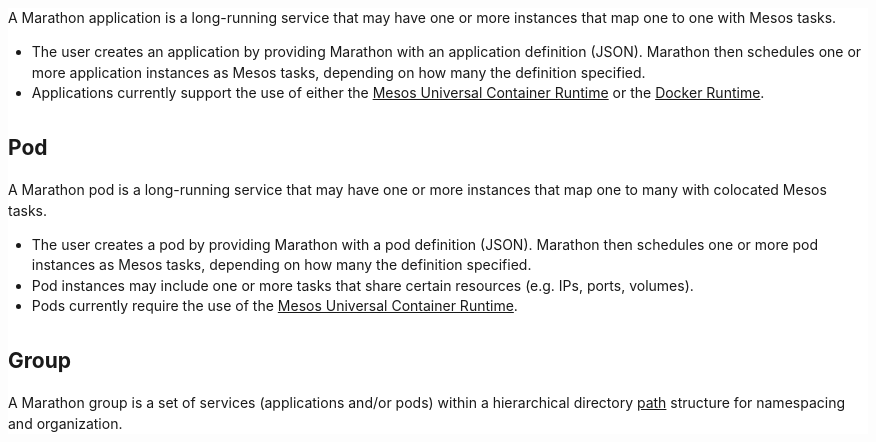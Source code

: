 A Marathon application is a long-running service that may have one or more instances that map one to one with Mesos tasks.

- The user creates an application by providing Marathon with an application definition (JSON). Marathon then schedules one or more application instances as Mesos tasks, depending on how many the definition specified.
- Applications currently support the use of either the [Mesos Universal Container Runtime](#mesos-universal-container-runtime) or the [Docker Runtime](#mesos-docker-runtime).

## <a name="marathon-pod"></a>Pod

A Marathon pod is a long-running service that may have one or more instances that map one to many with colocated Mesos tasks.

- The user creates a pod by providing Marathon with a pod definition (JSON). Marathon then schedules one or more pod instances as Mesos tasks, depending on how many the definition specified.
- Pod instances may include one or more tasks that share certain resources (e.g. IPs, ports, volumes).
- Pods currently require the use of the [Mesos Universal Container Runtime](#mesos-universal-container-runtime).

## <a name="marathon-group"></a>Group

A Marathon group is a set of services (applications and/or pods) within a hierarchical directory [path](https://en.wikipedia.org/wiki/Path_%28computing%29) structure for namespacing and organization.
